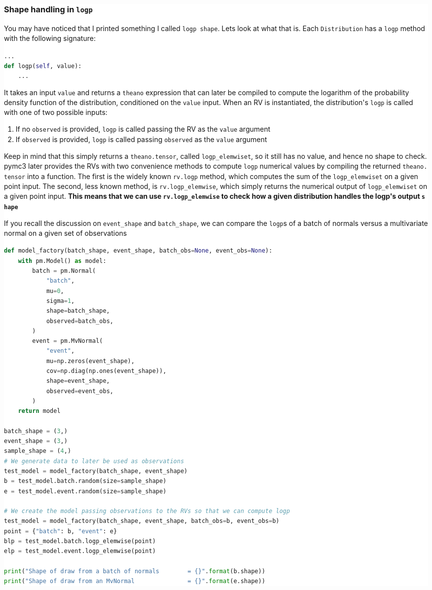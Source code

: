 

### Shape handling in `logp`

You may have noticed that I printed something I called `logp shape`. Lets look at what that is. Each `Distribution` has a `logp` method with the following signature:


```python
...
def logp(self, value):
    ...
```

It takes an input `value` and returns a `theano` expression that can later be compiled to compute the logarithm of the probability density function of the distribution, conditioned on the `value` input. When an RV is instantiated, the distribution's `logp` is called with one of two possible inputs:

1. If no `observed` is provided, `logp` is called passing the RV as the `value` argument
2. If `observed` is provided, `logp` is called passing `observed` as the `value` argument

Keep in mind that this simply returns a `theano.tensor`, called `logp_elemwiset`, so it still has no value, and hence no shape to check. pymc3 later provides the RVs with two convenience methods to compute `logp` numerical values by compiling the returned `theano.tensor` into a function. The first is the widely known `rv.logp` method, which computes the sum of the `logp_elemwiset` on a given point input. The second, less known method, is `rv.logp_elemwise`, which simply returns the numerical output of `logp_elemwiset` on a given point input. **This means that we can use `rv.logp_elemwise` to check how a given distribution handles the logp's output `shape`**

If you recall the discussion on `event_shape` and `batch_shape`, we can compare the `logp`s of a batch of normals versus a multivariate normal on a given set of observations


```python
def model_factory(batch_shape, event_shape, batch_obs=None, event_obs=None):
    with pm.Model() as model:
        batch = pm.Normal(
            "batch",
            mu=0,
            sigma=1,
            shape=batch_shape,
            observed=batch_obs,
        )
        event = pm.MvNormal(
            "event",
            mu=np.zeros(event_shape),
            cov=np.diag(np.ones(event_shape)),
            shape=event_shape,
            observed=event_obs,
        )
    return model

batch_shape = (3,)
event_shape = (3,)
sample_shape = (4,)
# We generate data to later be used as observations
test_model = model_factory(batch_shape, event_shape)
b = test_model.batch.random(size=sample_shape)
e = test_model.event.random(size=sample_shape)

# We create the model passing observations to the RVs so that we can compute logp
test_model = model_factory(batch_shape, event_shape, batch_obs=b, event_obs=b)
point = {"batch": b, "event": e}
blp = test_model.batch.logp_elemwise(point)
elp = test_model.event.logp_elemwise(point)

print("Shape of draw from a batch of normals        = {}".format(b.shape))
print("Shape of draw from an MvNormal               = {}".format(e.shape))
```